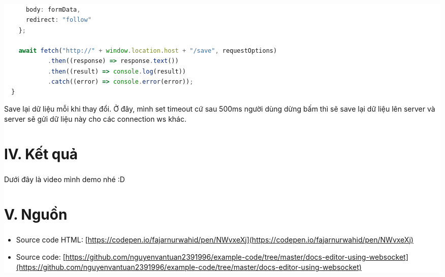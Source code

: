 ```javascript
      body: formData,
      redirect: "follow"
    };

    await fetch("http://" + window.location.host + "/save", requestOptions)
            .then((response) => response.text())
            .then((result) => console.log(result))
            .catch((error) => console.error(error));
  }
```

Save lại dữ liệu mỗi khi thay đổi. Ở đây, mình set timeout cứ sau 500ms người dùng dừng bấm thì sẽ save lại dữ liệu lên server và server sẽ gửi dữ liệu này cho các connection ws khác.

# IV. Kết quả

Dưới đây là video mình demo nhé :D

<center><iframe width="560" height="315" src="https://www.youtube.com/embed/Vg_IFPAbF2A?si=riBewTzy6V9xH8VG"></iframe></center>

# V. Nguồn

* Source code HTML: [https://codepen.io/fajarnurwahid/pen/NWvxeXj](https://codepen.io/fajarnurwahid/pen/NWvxeXj)
    
* Source code: [https://github.com/nguyenvantuan2391996/example-code/tree/master/docs-editor-using-websocket](https://github.com/nguyenvantuan2391996/example-code/tree/master/docs-editor-using-websocket)